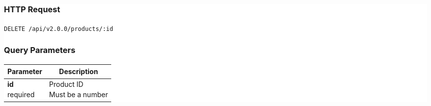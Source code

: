 ### HTTP Request

`DELETE /api/v2.0.0/products/:id`

### Query Parameters

Parameter | Description
--------- | -----------
<div><strong>id </strong></div><div>required</div> | <div>Product ID</div><div>Must be a number</div>
